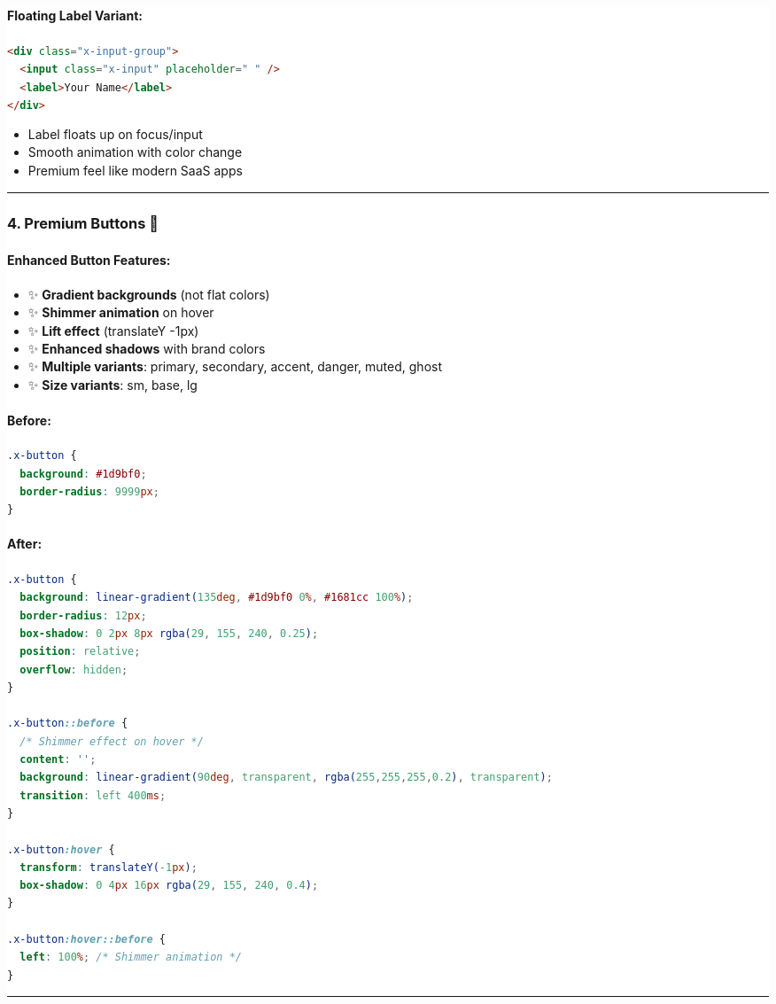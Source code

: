 #### Floating Label Variant:
```html
<div class="x-input-group">
  <input class="x-input" placeholder=" " />
  <label>Your Name</label>
</div>
```
- Label floats up on focus/input
- Smooth animation with color change
- Premium feel like modern SaaS apps

---

### 4. **Premium Buttons** 🔘

#### Enhanced Button Features:
- ✨ **Gradient backgrounds** (not flat colors)
- ✨ **Shimmer animation** on hover
- ✨ **Lift effect** (translateY -1px)
- ✨ **Enhanced shadows** with brand colors
- ✨ **Multiple variants**: primary, secondary, accent, danger, muted, ghost
- ✨ **Size variants**: sm, base, lg

#### Before:
```css
.x-button {
  background: #1d9bf0;
  border-radius: 9999px;
}
```

#### After:
```css
.x-button {
  background: linear-gradient(135deg, #1d9bf0 0%, #1681cc 100%);
  border-radius: 12px;
  box-shadow: 0 2px 8px rgba(29, 155, 240, 0.25);
  position: relative;
  overflow: hidden;
}

.x-button::before {
  /* Shimmer effect on hover */
  content: '';
  background: linear-gradient(90deg, transparent, rgba(255,255,255,0.2), transparent);
  transition: left 400ms;
}

.x-button:hover {
  transform: translateY(-1px);
  box-shadow: 0 4px 16px rgba(29, 155, 240, 0.4);
}

.x-button:hover::before {
  left: 100%; /* Shimmer animation */
}
```

---